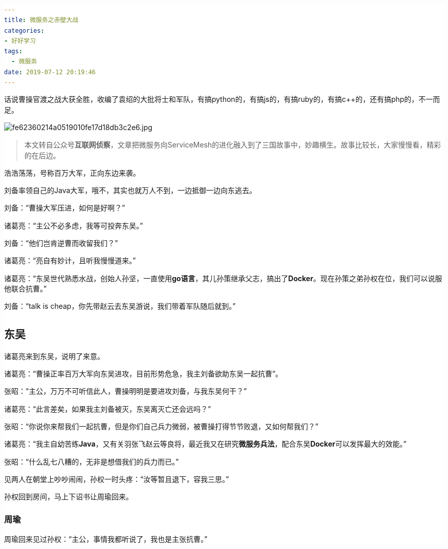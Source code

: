 ```yaml
---
title: 微服务之赤壁大战
categories:
- 好好学习
tags:
  - 微服务
date: 2019-07-12 20:19:46
---
```


话说曹操官渡之战大获全胜，收编了袁绍的大批将士和军队，有搞python的，有搞js的，有搞ruby的，有搞c++的，还有搞php的，不一而足。

![fe62360214a0519010fe17d18db3c2e6.jpg](https://i.loli.net/2019/07/25/5d39a1f680e9451863.jpg)



> 本文转自公众号**互联网侦察**，文章把微服务向ServiceMesh的进化融入到了三国故事中，妙趣横生。故事比较长，大家慢慢看，精彩的在后边。



浩浩荡荡，号称百万大军，正向东边来袭。

刘备率领自己的Java大军，哦不，其实也就万人不到，一边抵御一边向东逃去。

刘备：“曹操大军压进，如何是好啊？”

诸葛亮：“主公不必多虑，我等可投奔东吴。”

刘备：“他们岂肯逆曹而收留我们？”

诸葛亮：“亮自有妙计，且听我慢慢道来。”

诸葛亮：“东吴世代熟悉水战，创始人孙坚，一直使用**go语言**，其儿孙策继承父志，搞出了**Docker**。现在孙策之弟孙权在位，我们可以说服他联合抗曹。”

刘备：“talk is cheap，你先带赵云去东吴游说，我们带着军队随后就到。”

## 东吴

诸葛亮来到东吴，说明了来意。

诸葛亮：“曹操正率百万大军向东吴进攻，目前形势危急，我主刘备欲助东吴一起抗曹”。

张昭：“主公，万万不可听信此人，曹操明明是要进攻刘备，与我东吴何干？”

诸葛亮：“此言差矣，如果我主刘备被灭，东吴离灭亡还会远吗？”

张昭：“你说你来帮我们一起抗曹，但是你们自己兵力微弱，被曹操打得节节败退，又如何帮我们？”

诸葛亮：“我主自幼苦练**Java**，又有关羽张飞赵云等良将，最近我又在研究**微服务兵法**，配合东吴**Docker**可以发挥最大的效能。”

张昭：“什么乱七八糟的，无非是想借我们的兵力而已。”

见两人在朝堂上吵吵闹闹，孙权一时头疼：“汝等暂且退下，容我三思。”

孙权回到房间，马上下诏书让周瑜回来。

### 周瑜

周瑜回来见过孙权：“主公，事情我都听说了，我也是主张抗曹。”
